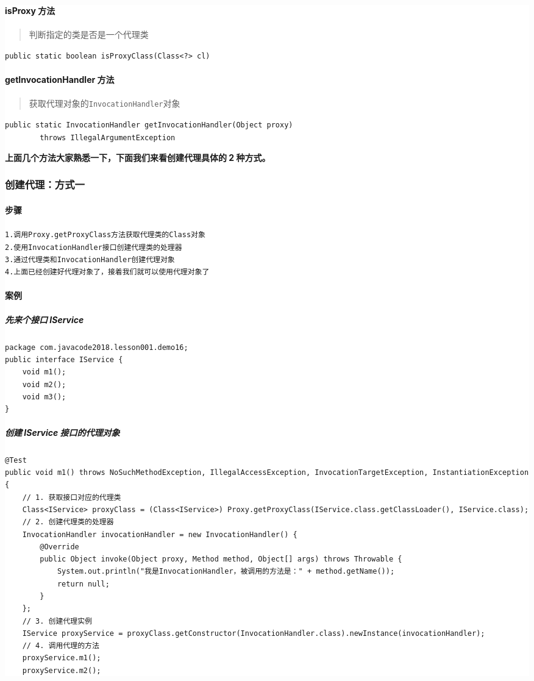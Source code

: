 #### isProxy 方法

> 判断指定的类是否是一个代理类

```
public static boolean isProxyClass(Class<?> cl)
```

#### getInvocationHandler 方法

> 获取代理对象的`InvocationHandler`对象

```
public static InvocationHandler getInvocationHandler(Object proxy)
        throws IllegalArgumentException

```

**上面几个方法大家熟悉一下，下面我们来看创建代理具体的 2 种方式。**

### 创建代理：方式一

#### 步骤

```
1.调用Proxy.getProxyClass方法获取代理类的Class对象
2.使用InvocationHandler接口创建代理类的处理器
3.通过代理类和InvocationHandler创建代理对象
4.上面已经创建好代理对象了，接着我们就可以使用代理对象了

```

#### 案例

##### 先来个接口 IService

```
package com.javacode2018.lesson001.demo16;
public interface IService {
    void m1();
    void m2();
    void m3();
}

```

##### 创建 IService 接口的代理对象

```
@Test
public void m1() throws NoSuchMethodException, IllegalAccessException, InvocationTargetException, InstantiationException {
    // 1. 获取接口对应的代理类
    Class<IService> proxyClass = (Class<IService>) Proxy.getProxyClass(IService.class.getClassLoader(), IService.class);
    // 2. 创建代理类的处理器
    InvocationHandler invocationHandler = new InvocationHandler() {
        @Override
        public Object invoke(Object proxy, Method method, Object[] args) throws Throwable {
            System.out.println("我是InvocationHandler，被调用的方法是：" + method.getName());
            return null;
        }
    };
    // 3. 创建代理实例
    IService proxyService = proxyClass.getConstructor(InvocationHandler.class).newInstance(invocationHandler);
    // 4. 调用代理的方法
    proxyService.m1();
    proxyService.m2();
```